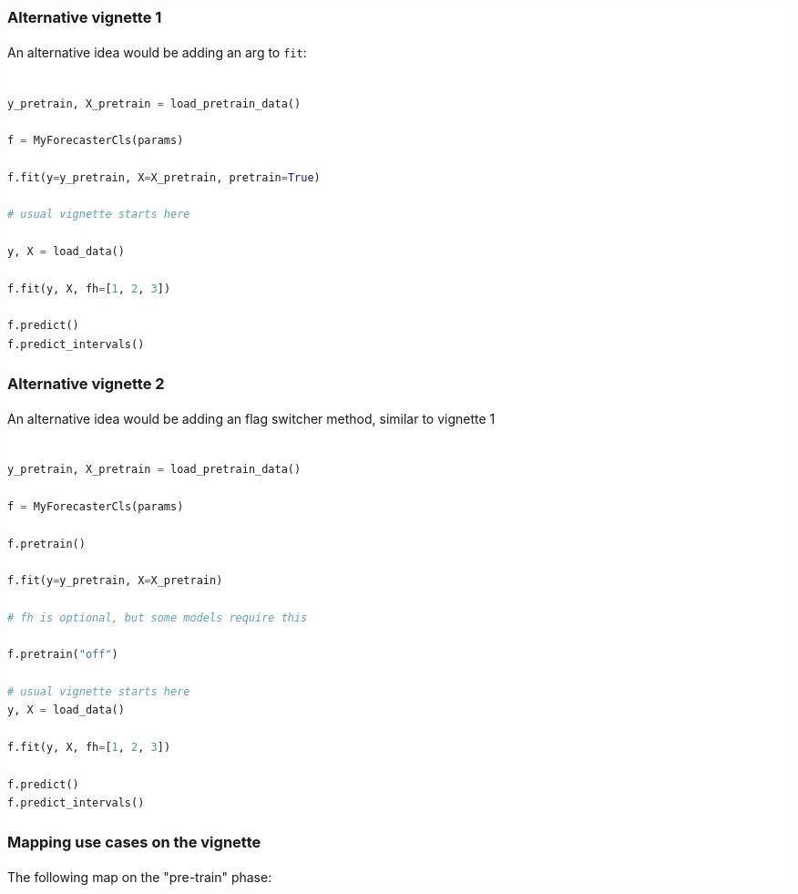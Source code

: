 
### Alternative vignette 1

An alternative idea would be adding an arg to `fit`:

```python

y_pretrain, X_pretrain = load_pretrain_data()

f = MyForecasterCls(params)

f.fit(y=y_pretrain, X=X_pretrain, pretrain=True)

# usual vignette starts here

y, X = load_data()

f.fit(y, X, fh=[1, 2, 3])

f.predict()
f.predict_intervals()
```

### Alternative vignette 2

An alternative idea would be adding an flag switcher method, similar to vignette 1

```python

y_pretrain, X_pretrain = load_pretrain_data()

f = MyForecasterCls(params)

f.pretrain()

f.fit(y=y_pretrain, X=X_pretrain)

# fh is optional, but some models require this

f.pretrain("off")

# usual vignette starts here
y, X = load_data()

f.fit(y, X, fh=[1, 2, 3])

f.predict()
f.predict_intervals()
```


### Mapping use cases on the vignette

The following map on the "pre-train" phase:
